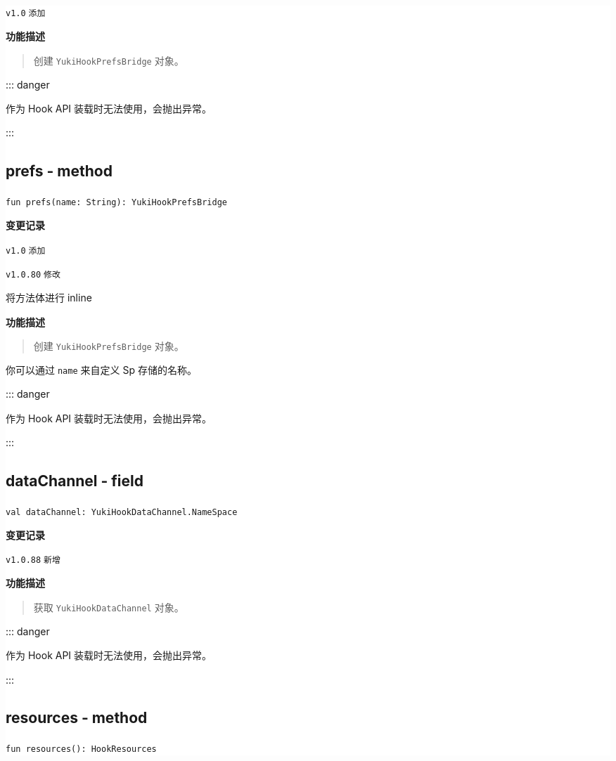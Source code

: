 `v1.0` `添加`

**功能描述**

> 创建 `YukiHookPrefsBridge` 对象。

::: danger

作为 Hook API 装载时无法使用，会抛出异常。

:::

## prefs <span class="symbol">- method</span>

```kotlin:no-line-numbers
fun prefs(name: String): YukiHookPrefsBridge
```

**变更记录**

`v1.0` `添加`

`v1.0.80` `修改`

将方法体进行 inline

**功能描述**

> 创建 `YukiHookPrefsBridge` 对象。

你可以通过 `name` 来自定义 Sp 存储的名称。

::: danger

作为 Hook API 装载时无法使用，会抛出异常。

:::

## dataChannel <span class="symbol">- field</span>

```kotlin:no-line-numbers
val dataChannel: YukiHookDataChannel.NameSpace
```

**变更记录**

`v1.0.88` `新增`

**功能描述**

> 获取 `YukiHookDataChannel` 对象。

::: danger

作为 Hook API 装载时无法使用，会抛出异常。

:::

## resources <span class="symbol">- method</span>

```kotlin:no-line-numbers
fun resources(): HookResources
```

